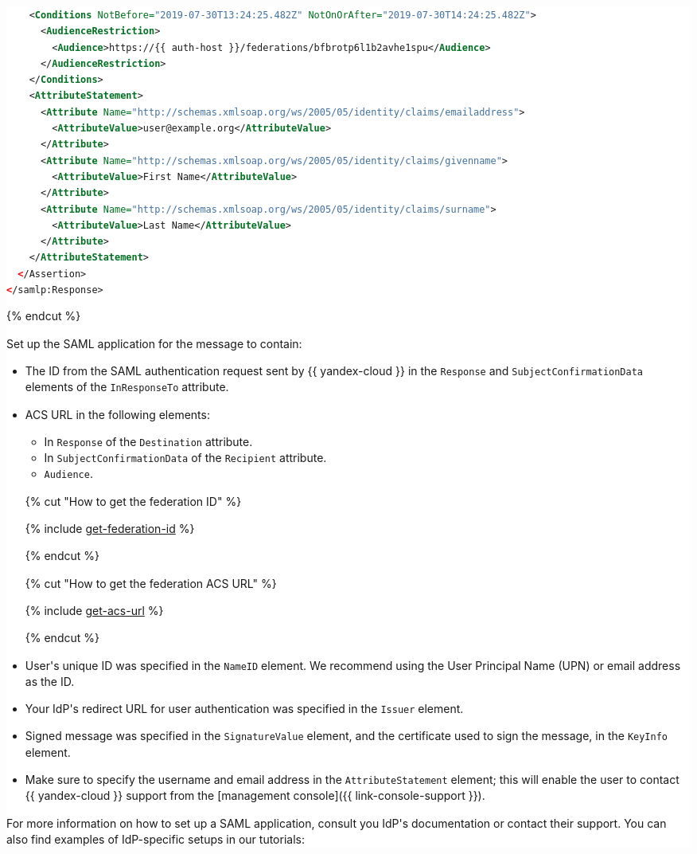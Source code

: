 ```xml
    <Conditions NotBefore="2019-07-30T13:24:25.482Z" NotOnOrAfter="2019-07-30T14:24:25.482Z">
      <AudienceRestriction>
        <Audience>https://{{ auth-host }}/federations/bfbrotp6l1b2avhe1spu</Audience>
      </AudienceRestriction>
    </Conditions>
    <AttributeStatement>
      <Attribute Name="http://schemas.xmlsoap.org/ws/2005/05/identity/claims/emailaddress">
        <AttributeValue>user@example.org</AttributeValue>
      </Attribute>
      <Attribute Name="http://schemas.xmlsoap.org/ws/2005/05/identity/claims/givenname">
        <AttributeValue>First Name</AttributeValue>
      </Attribute>
      <Attribute Name="http://schemas.xmlsoap.org/ws/2005/05/identity/claims/surname">
        <AttributeValue>Last Name</AttributeValue>
      </Attribute>
    </AttributeStatement>
  </Assertion>
</samlp:Response>
```

{% endcut %}

Set up the SAML application for the message to contain:

* The ID from the SAML authentication request sent by {{ yandex-cloud }} in the `Response` and `SubjectConfirmationData` elements of the `InResponseTo` attribute.
* ACS URL in the following elements:

  * In `Response` of the `Destination` attribute.
  * In `SubjectConfirmationData` of the `Recipient` attribute.
  * `Audience`.

  {% cut "How to get the federation ID" %}

  {% include [get-federation-id](../../_includes/organization/get-federation-id.md) %}

  {% endcut %}

  
  {% cut "How to get the federation ACS URL" %}

  {% include [get-acs-url](../../_includes/organization/get-acs-url.md) %}

  {% endcut %}


* User's unique ID was specified in the `NameID` element. We recommend using the User Principal Name (UPN) or email address as the ID.
* Your IdP's redirect URL for user authentication was specified in the `Issuer` element.
* Signed message was specified in the `SignatureValue` element, and the certificate used to sign the message, in the `KeyInfo` element.
* Make sure to specify the username and email address in the `AttributeStatement` element; this will enable the user to contact {{ yandex-cloud }} support from the [management console]({{ link-console-support }}).

For more information on how to set up a SAML application, consult you IdP's documentation or contact their support. You can also find examples of IdP-specific setups in our tutorials:
